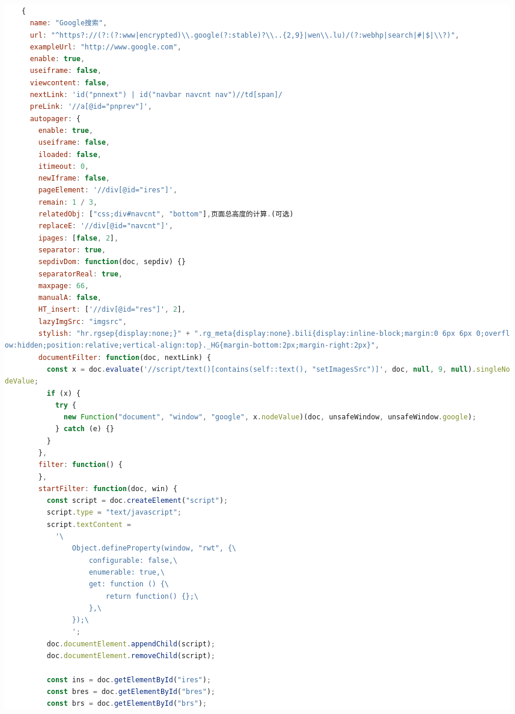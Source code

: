 ```js
    {
      name: "Google搜索",
      url: "^https?://(?:(?:www|encrypted)\\.google(?:stable)?\\..{2,9}|wen\\.lu)/(?:webhp|search|#|$|\\?)",
      exampleUrl: "http://www.google.com",
      enable: true,
      useiframe: false,
      viewcontent: false,
      nextLink: 'id("pnnext") | id("navbar navcnt nav")//td[span]/
      preLink: '//a[@id="pnprev"]',
      autopager: {
        enable: true,
        useiframe: false,
        iloaded: false,
        itimeout: 0,
        newIframe: false,
        pageElement: '//div[@id="ires"]',
        remain: 1 / 3,
        relatedObj: ["css;div#navcnt", "bottom"],页面总高度的计算.(可选)
        replaceE: '//div[@id="navcnt"]',
        ipages: [false, 2],
        separator: true,
        sepdivDom: function(doc, sepdiv) {}
        separatorReal: true,
        maxpage: 66,
        manualA: false,
        HT_insert: ['//div[@id="res"]', 2],
        lazyImgSrc: "imgsrc",
        stylish: "hr.rgsep{display:none;}" + ".rg_meta{display:none}.bili{display:inline-block;margin:0 6px 6px 0;overflow:hidden;position:relative;vertical-align:top}._HG{margin-bottom:2px;margin-right:2px}",
        documentFilter: function(doc, nextLink) {
          const x = doc.evaluate('//script/text()[contains(self::text(), "setImagesSrc")]', doc, null, 9, null).singleNodeValue;
          if (x) {
            try {
              new Function("document", "window", "google", x.nodeValue)(doc, unsafeWindow, unsafeWindow.google);
            } catch (e) {}
          }
        },
        filter: function() {
        },
        startFilter: function(doc, win) {
          const script = doc.createElement("script");
          script.type = "text/javascript";
          script.textContent =
            '\
                Object.defineProperty(window, "rwt", {\
                    configurable: false,\
                    enumerable: true,\
                    get: function () {\
                        return function() {};\
                    },\
                });\
                ';
          doc.documentElement.appendChild(script);
          doc.documentElement.removeChild(script);

          const ins = doc.getElementById("ires");
          const bres = doc.getElementById("bres");
          const brs = doc.getElementById("brs");
```